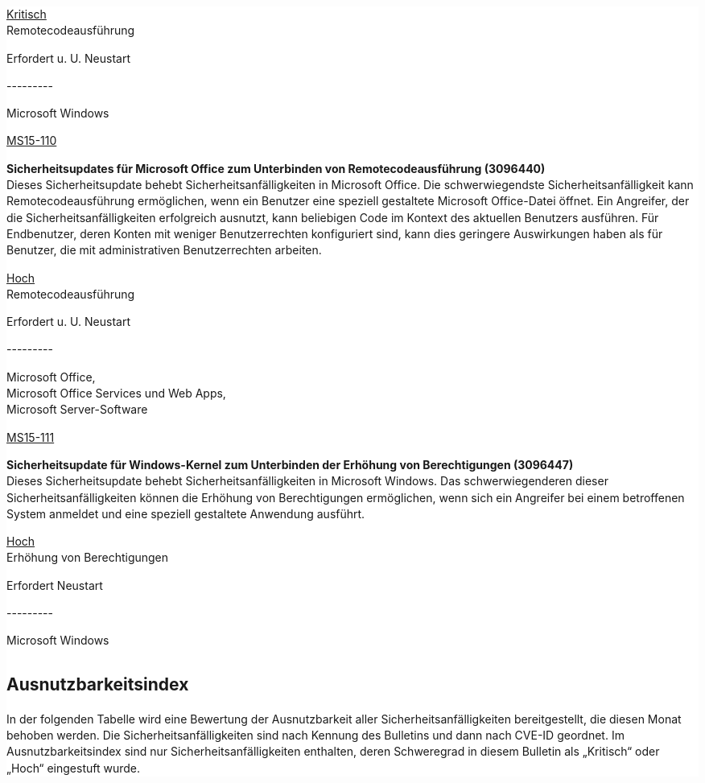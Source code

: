 <td style="border:1px solid black;"><p><a href="http://technet.microsoft.com/de-de/security/gg309177.aspx">Kritisch</a> <br />
Remotecodeausführung</p></td>
<td style="border:1px solid black;"><p>Erfordert u. U. Neustart</p></td>
<td style="border:1px solid black;"><p>---------</p></td>
<td style="border:1px solid black;"><p>Microsoft Windows</p></td>
</tr>
<tr class="even">
<td style="border:1px solid black;"><p><a href="https://technet.microsoft.com/de-de/library/security/ms15-110">MS15-110</a></p></td>
<td style="border:1px solid black;"><p><strong>Sicherheitsupdates für Microsoft Office zum Unterbinden von Remotecodeausführung (3096440) <br />
</strong>Dieses Sicherheitsupdate behebt Sicherheitsanfälligkeiten in Microsoft Office. Die schwerwiegendste Sicherheitsanfälligkeit kann Remotecodeausführung ermöglichen, wenn ein Benutzer eine speziell gestaltete Microsoft Office-Datei öffnet. Ein Angreifer, der die Sicherheitsanfälligkeiten erfolgreich ausnutzt, kann beliebigen Code im Kontext des aktuellen Benutzers ausführen. Für Endbenutzer, deren Konten mit weniger Benutzerrechten konfiguriert sind, kann dies geringere Auswirkungen haben als für Benutzer, die mit administrativen Benutzerrechten arbeiten.</p></td>
<td style="border:1px solid black;"><p><a href="https://technet.microsoft.com/de-de/library/security/ms15-110">Hoch</a> <br />
Remotecodeausführung</p></td>
<td style="border:1px solid black;"><p>Erfordert u. U. Neustart</p></td>
<td style="border:1px solid black;"><p>---------</p></td>
<td style="border:1px solid black;"><p>Microsoft Office, <br />
Microsoft Office Services und Web Apps,<br />
Microsoft Server-Software </p></td>
</tr>
<tr class="odd">
<td style="border:1px solid black;"><p><a href="https://technet.microsoft.com/de-de/library/security/ms15-111">MS15-111</a></p></td>
<td style="border:1px solid black;"><p><strong>Sicherheitsupdate für Windows-Kernel zum Unterbinden der Erhöhung von Berechtigungen (3096447)<br />
</strong>Dieses Sicherheitsupdate behebt Sicherheitsanfälligkeiten in Microsoft Windows. Das schwerwiegenderen dieser Sicherheitsanfälligkeiten können die Erhöhung von Berechtigungen ermöglichen, wenn sich ein Angreifer bei einem betroffenen System anmeldet und eine speziell gestaltete Anwendung ausführt.</p></td>
<td style="border:1px solid black;"><p><a href="http://technet.microsoft.com/de-de/security/gg309177.aspx">Hoch</a> <br />
Erhöhung von Berechtigungen</p></td>
<td style="border:1px solid black;"><p>Erfordert Neustart</p></td>
<td style="border:1px solid black;"><p>---------</p></td>
<td style="border:1px solid black;"><p>Microsoft Windows</p></td>
</tr>
</tbody>
</table>
  
Ausnutzbarkeitsindex  
--------------------
  
<span id="sectionToggle1"></span>
In der folgenden Tabelle wird eine Bewertung der Ausnutzbarkeit aller Sicherheitsanfälligkeiten bereitgestellt, die diesen Monat behoben werden. Die Sicherheitsanfälligkeiten sind nach Kennung des Bulletins und dann nach CVE-ID geordnet. Im Ausnutzbarkeitsindex sind nur Sicherheitsanfälligkeiten enthalten, deren Schweregrad in diesem Bulletin als „Kritisch“ oder „Hoch“ eingestuft wurde.
  